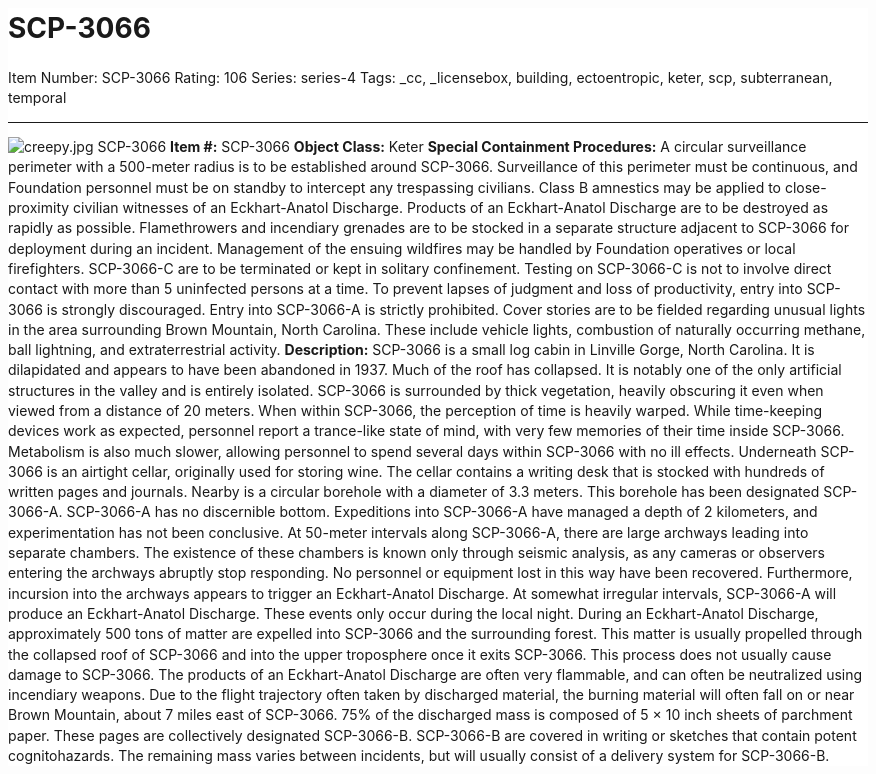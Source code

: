 # SCP-3066
Item Number: SCP-3066
Rating: 106
Series: series-4
Tags: _cc, _licensebox, building, ectoentropic, keter, scp, subterranean, temporal

---

![creepy.jpg](https://scp-wiki.wdfiles.com/local--files/scp-3066/creepy.jpg)
SCP-3066
**Item #:** SCP-3066
**Object Class:** Keter
**Special Containment Procedures:** A circular surveillance perimeter with a 500-meter radius is to be established around SCP-3066. Surveillance of this perimeter must be continuous, and Foundation personnel must be on standby to intercept any trespassing civilians. Class B amnestics may be applied to close-proximity civilian witnesses of an Eckhart-Anatol Discharge.
Products of an Eckhart-Anatol Discharge are to be destroyed as rapidly as possible. Flamethrowers and incendiary grenades are to be stocked in a separate structure adjacent to SCP-3066 for deployment during an incident. Management of the ensuing wildfires may be handled by Foundation operatives or local firefighters.
SCP-3066-C are to be terminated or kept in solitary confinement. Testing on SCP-3066-C is not to involve direct contact with more than 5 uninfected persons at a time. To prevent lapses of judgment and loss of productivity, entry into SCP-3066 is strongly discouraged. Entry into SCP-3066-A is strictly prohibited.
Cover stories are to be fielded regarding unusual lights in the area surrounding Brown Mountain, North Carolina. These include vehicle lights, combustion of naturally occurring methane, ball lightning, and extraterrestrial activity.
**Description:** SCP-3066 is a small log cabin in Linville Gorge, North Carolina. It is dilapidated and appears to have been abandoned in 1937. Much of the roof has collapsed. It is notably one of the only artificial structures in the valley and is entirely isolated. SCP-3066 is surrounded by thick vegetation, heavily obscuring it even when viewed from a distance of 20 meters.
When within SCP-3066, the perception of time is heavily warped. While time-keeping devices work as expected, personnel report a trance-like state of mind, with very few memories of their time inside SCP-3066. Metabolism is also much slower, allowing personnel to spend several days within SCP-3066 with no ill effects.
Underneath SCP-3066 is an airtight cellar, originally used for storing wine. The cellar contains a writing desk that is stocked with hundreds of written pages and journals. Nearby is a circular borehole with a diameter of 3.3 meters. This borehole has been designated SCP-3066-A.
SCP-3066-A has no discernible bottom. Expeditions into SCP-3066-A have managed a depth of 2 kilometers, and experimentation has not been conclusive. At 50-meter intervals along SCP-3066-A, there are large archways leading into separate chambers. The existence of these chambers is known only through seismic analysis, as any cameras or observers entering the archways abruptly stop responding. No personnel or equipment lost in this way have been recovered. Furthermore, incursion into the archways appears to trigger an Eckhart-Anatol Discharge.
At somewhat irregular intervals, SCP-3066-A will produce an Eckhart-Anatol Discharge. These events only occur during the local night. During an Eckhart-Anatol Discharge, approximately 500 tons of matter are expelled into SCP-3066 and the surrounding forest. This matter is usually propelled through the collapsed roof of SCP-3066 and into the upper troposphere once it exits SCP-3066. This process does not usually cause damage to SCP-3066. The products of an Eckhart-Anatol Discharge are often very flammable, and can often be neutralized using incendiary weapons. Due to the flight trajectory often taken by discharged material, the burning material will often fall on or near Brown Mountain, about 7 miles east of SCP-3066. 75% of the discharged mass is composed of 5 × 10 inch sheets of parchment paper. These pages are collectively designated SCP-3066-B. SCP-3066-B are covered in writing or sketches that contain potent cognitohazards. The remaining mass varies between incidents, but will usually consist of a delivery system for SCP-3066-B.